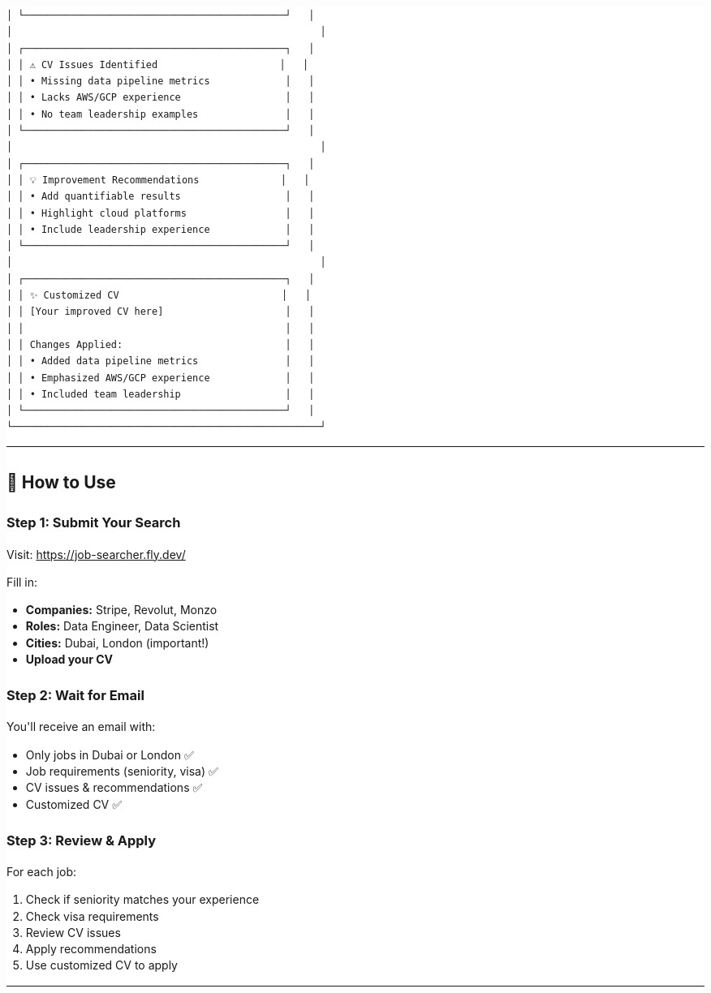 ```
│ └─────────────────────────────────────────────┘   │
│                                                     │
│ ┌─────────────────────────────────────────────┐   │
│ │ ⚠️ CV Issues Identified                     │   │
│ │ • Missing data pipeline metrics             │   │
│ │ • Lacks AWS/GCP experience                  │   │
│ │ • No team leadership examples               │   │
│ └─────────────────────────────────────────────┘   │
│                                                     │
│ ┌─────────────────────────────────────────────┐   │
│ │ 💡 Improvement Recommendations              │   │
│ │ • Add quantifiable results                  │   │
│ │ • Highlight cloud platforms                 │   │
│ │ • Include leadership experience             │   │
│ └─────────────────────────────────────────────┘   │
│                                                     │
│ ┌─────────────────────────────────────────────┐   │
│ │ ✨ Customized CV                            │   │
│ │ [Your improved CV here]                     │   │
│ │                                             │   │
│ │ Changes Applied:                            │   │
│ │ • Added data pipeline metrics               │   │
│ │ • Emphasized AWS/GCP experience             │   │
│ │ • Included team leadership                  │   │
│ └─────────────────────────────────────────────┘   │
└─────────────────────────────────────────────────────┘
```

---

## 🚀 How to Use

### Step 1: Submit Your Search
Visit: https://job-searcher.fly.dev/

Fill in:
- **Companies:** Stripe, Revolut, Monzo
- **Roles:** Data Engineer, Data Scientist
- **Cities:** Dubai, London (important!)
- **Upload your CV**

### Step 2: Wait for Email
You'll receive an email with:
- Only jobs in Dubai or London ✅
- Job requirements (seniority, visa) ✅
- CV issues & recommendations ✅
- Customized CV ✅

### Step 3: Review & Apply
For each job:
1. Check if seniority matches your experience
2. Check visa requirements
3. Review CV issues
4. Apply recommendations
5. Use customized CV to apply

---